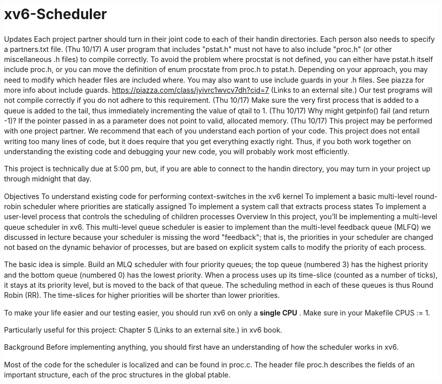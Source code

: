 # xv6-Scheduler

Updates
Each project partner should turn in their joint code to each of their handin directories.  Each person also needs to specify a partners.txt file.  (Thu 10/17)
A user program that includes "pstat.h" must not have to also include "proc.h" (or other miscellaneous .h files) to compile correctly.  To avoid the problem where procstat is not defined, you can either have pstat.h itself include proc.h, or you can move the definition of enum procstate from proc.h to pstat.h.  Depending on your approach, you may need to modify which header files are included where.   You may also want to use include guards in your .h files.  See piazza for more info about include guards.    https://piazza.com/class/jyivrc1wvcv7dh?cid=7 (Links to an external site.)  Our test programs will not compile correctly if you do not adhere to this requirement. (Thu 10/17)
Make sure the very first process that is added to a queue is added to the tail, thus immediately incrementing the value of qtail to 1.   (Thu 10/17)
Why might getpinfo() fail (and return -1)?  If the pointer passed in as a parameter does not point to valid, allocated memory.  (Thu 10/17)
This project may be performed with one project partner.  We recommend that each of you understand each portion of your code.   This project does not entail writing too many lines of code, but it does require that you get everything exactly right.  Thus, if you both work together on understanding the existing code and debugging your new code, you will probably work most efficiently. 

This project is technically due at 5:00 pm, but, if you are able to connect to the handin directory, you may turn in your project up through midnight that day.  

Objectives
To understand existing code for performing context-switches in the xv6 kernel
To implement a basic multi-level round-robin scheduler where priorities are statically assigned
To implement a system call that extracts process states
To implement a user-level process that controls the scheduling of children processes
Overview
In this project, you’ll be implementing a multi-level queue scheduler in xv6.   This multi-level queue scheduler is easier to implement than the multi-level feedback queue (MLFQ) we discussed in lecture because your scheduler is missing the word "feedback";  that is, the priorities in your scheduler are changed not based on the dynamic behavior of processes, but are based on explicit system calls to modify the priority of each process.

The basic idea is simple. Build an MLQ scheduler with four priority queues; the top queue (numbered 3) has the highest priority and the bottom queue (numbered 0) has the lowest priority. When a process uses up its time-slice (counted as a number of ticks), it stays at its priority level, but is moved to the back of that queue.  The scheduling method in each of these queues is thus Round Robin (RR). The time-slices for higher priorities will be shorter than lower priorities. 

To make your life easier and our testing easier, you should run xv6 on only a **single CPU** . Make sure in your Makefile CPUS := 1.

Particularly useful for this project: Chapter 5 (Links to an external site.) in xv6 book.

Background
Before implementing anything, you should first have an understanding of how the scheduler works in xv6.

Most of the code for the scheduler is localized and can be found in proc.c.  The header file proc.h describes the fields of an important structure, each of the proc structures in the global ptable.  
